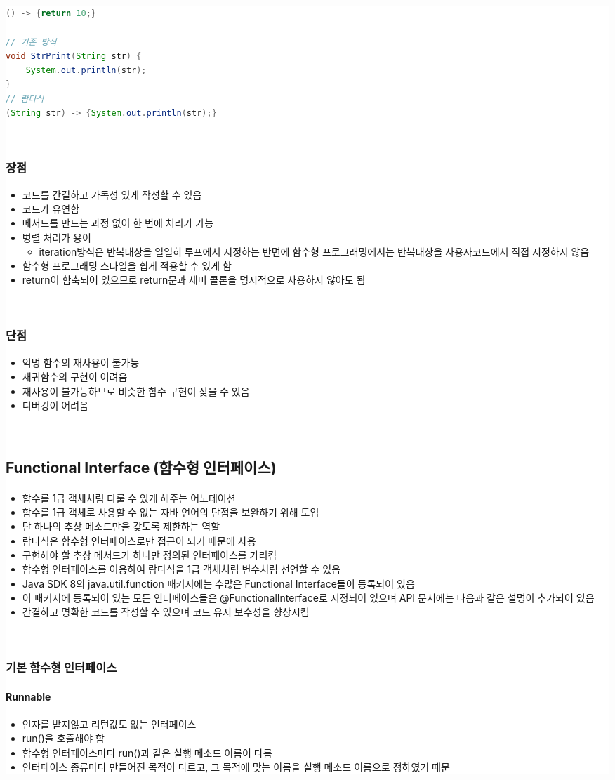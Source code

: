 ```java
() -> {return 10;}

// 기존 방식
void StrPrint(String str) {
    System.out.println(str);
}
// 람다식
(String str) -> {System.out.println(str);}
```

<br/>

### 장점

- 코드를 간결하고 가독성 있게 작성할 수 있음
- 코드가 유연함 
- 메서드를 만드는 과정 없이 한 번에 처리가 가능
- 병렬 처리가 용이
  - iteration방식은 반복대상을 일일히 루프에서 지정하는 반면에 함수형 프로그래밍에서는 반복대상을 사용자코드에서 직접 지정하지 않음
- 함수형 프로그래밍 스타일을 쉽게 적용할 수 있게 함 
- return이 함축되어 있으므로 return문과 세미 콜론을 명시적으로 사용하지 않아도 됨 

<br/>

### 단점

- 익명 함수의 재사용이 불가능
- 재귀함수의 구현이 어려움
- 재사용이 불가능하므로 비슷한 함수 구현이 잦을 수 있음
- 디버깅이 어려움

<br/>

## Functional Interface (함수형 인터페이스)

- 함수를 1급 객체처럼 다룰 수 있게 해주는 어노테이션
- 함수를 1급 객체로 사용할 수 없는 자바 언어의 단점을 보완하기 위해 도입 
- 단 하나의 추상 메소드만을 갖도록 제한하는 역할
- 람다식은 함수형 인터페이스로만 접근이 되기 때문에 사용 
- 구현해야 할 추상 메서드가 하나만 정의된 인터페이스를 가리킴 
- 함수형 인터페이스를 이용하여 람다식을 1급 객체처럼 변수처럼 선언할 수 있음
- Java SDK 8의 java.util.function 패키지에는 수많은 Functional Interface들이 등록되어 있음
- 이 패키지에 등록되어 있는 모든 인터페이스들은 @FunctionalInterface로 지정되어 있으며 API 문서에는 다음과 같은 설명이 추가되어 있음
- 간결하고 명확한 코드를 작성할 수 있으며 코드 유지 보수성을 향상시킴

<br/>

### 기본 함수형 인터페이스

#### Runnable

- 인자를 받지않고 리턴값도 없는 인터페이스
- run()을 호출해야 함
-  함수형 인터페이스마다 run()과 같은 실행 메소드 이름이 다름
-  인터페이스 종류마다 만들어진 목적이 다르고, 그 목적에 맞는 이름을 실행 메소드 이름으로 정하였기 때문
